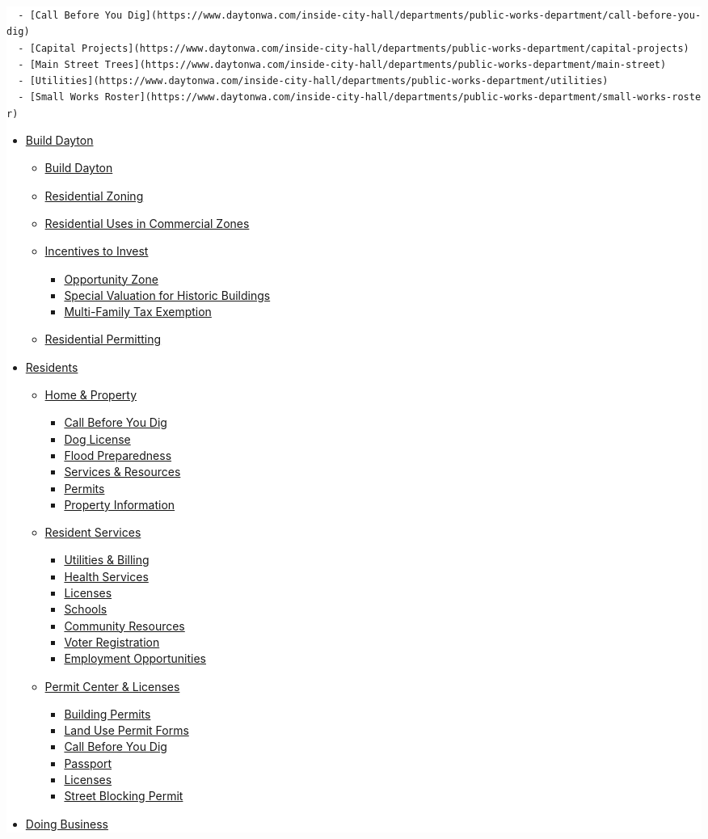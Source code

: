       - [Call Before You Dig](https://www.daytonwa.com/inside-city-hall/departments/public-works-department/call-before-you-dig)
      - [Capital Projects](https://www.daytonwa.com/inside-city-hall/departments/public-works-department/capital-projects)
      - [Main Street Trees](https://www.daytonwa.com/inside-city-hall/departments/public-works-department/main-street)
      - [Utilities](https://www.daytonwa.com/inside-city-hall/departments/public-works-department/utilities)
      - [Small Works Roster](https://www.daytonwa.com/inside-city-hall/departments/public-works-department/small-works-roster)
- [Build Dayton](https://www.daytonwa.com/build-dayton/build-dayton)
  
  - [Build Dayton](https://www.daytonwa.com/build-dayton/build-dayton)
  - [Residential Zoning](https://www.daytonwa.com/build-dayton/page-2)
  - [Residential Uses in Commercial Zones](https://www.daytonwa.com/build-dayton/residential-uses-in-commercial-zones)
  - [Incentives to Invest](https://www.daytonwa.com/build-dayton/incentives-to-invest/opportunity-zone)
    
    - [Opportunity Zone](https://www.daytonwa.com/build-dayton/incentives-to-invest/opportunity-zone)
    - [Special Valuation for Historic Buildings](https://www.daytonwa.com/build-dayton/incentives-to-invest/special-valuation-for-historic-buildings)
    - [Multi-Family Tax Exemption](https://www.daytonwa.com/build-dayton/incentives-to-invest/multi-family-tax-exemption)
  - [Residential Permitting](https://www.daytonwa.com/build-dayton/residential-permitting)
- [Residents](https://www.daytonwa.com/residents/home-property/services)
  
  - [Home &amp; Property](https://www.daytonwa.com/residents/home-property/services)
    
    - [Call Before You Dig](https://www.daytonwa.com/inside-city-hall/departments/public-works-department/call-before-you-dig)
    - [Dog License](https://www.daytonwa.com/residents/home-property/2014-10-08-22-22-58)
    - [Flood Preparedness](https://www.daytonwa.com/residents/home-property/flood-preparedness)
    - [Services &amp; Resources](https://www.daytonwa.com/residents/home-property/services)
    - [Permits](https://www.daytonwa.com/residents/permit-center/building-permits)
    - [Property Information](https://www.daytonwa.com/residents/home-property/property-information)
  
  
  
  - [Resident Services](https://www.daytonwa.com/doing-business/utilities)
    
    - [Utilities &amp; Billing](https://www.daytonwa.com/doing-business/utilities)
    - [Health Services](https://www.daytonwa.com/residents/resident-services/health-services)
    - [Licenses](https://www.daytonwa.com/residents/permit-center/licenses)
    - [Schools](https://www.daytonwa.com/residents/resident-services/2015-03-05-23-28-25)
    - [Community Resources](https://www.daytonwa.com/residents/resident-services/community-resources)
    - [Voter Registration](https://www.daytonwa.com/residents/resident-services/voter-registration)
    - [Employment Opportunities](https://www.daytonwa.com/residents/resident-services/employment-opportunities)
  
  
  
  - [Permit Center &amp; Licenses](https://www.daytonwa.com/residents/permit-center/building-permits)
    
    - [Building Permits](https://www.daytonwa.com/residents/permit-center/building-permits)
    - [Land Use Permit Forms](https://www.daytonwa.com/residents/permit-center/land-use-permits-planning)
    - [Call Before You Dig](https://www.daytonwa.com/inside-city-hall/departments/public-works-department/call-before-you-dig)
    - [Passport](https://www.daytonwa.com/residents/permit-center/passport)
    - [Licenses](https://www.daytonwa.com/residents/permit-center/licenses)
    - [Street Blocking Permit](https://www.daytonwa.com/residents/permit-center/street-blocking-permit)
- [Doing Business](https://www.daytonwa.com/doing-business/business-assistance)
  